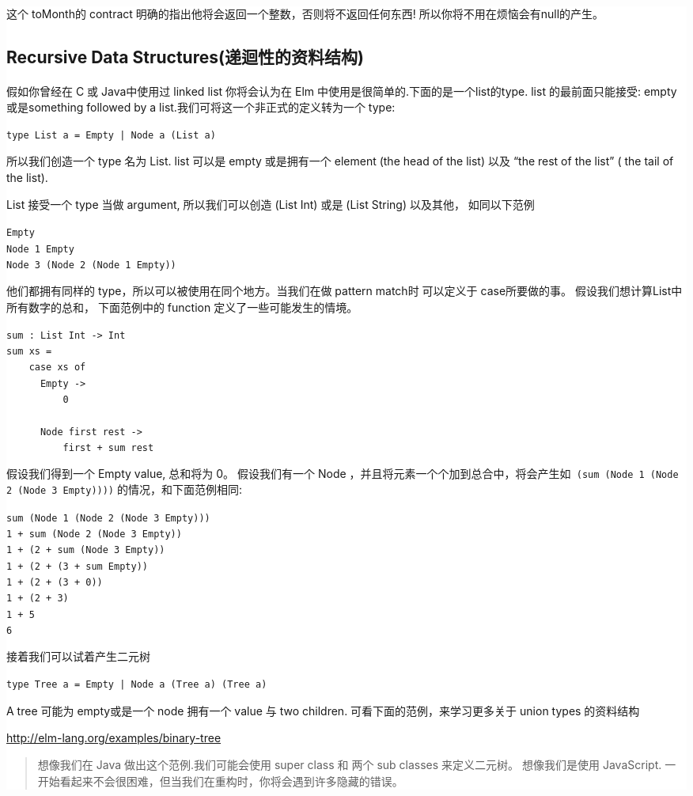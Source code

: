 这个 toMonth的 contract 明确的指出他将会返回一个整数，否则将不返回任何东西! 所以你将不用在烦恼会有null的产生。

## Recursive Data Structures(递迴性的资料结构)

假如你曾经在 C 或 Java中使用过  linked list 你将会认为在 Elm 中使用是很简单的.下面的是一个list的type. list 的最前面只能接受:
empty或是something followed by a list.我们可将这一个非正式的定义转为一个 type:

```
type List a = Empty | Node a (List a)
```
所以我们创造一个 type 名为 List.  list 可以是 empty 或是拥有一个 element (the head of the list) 以及 “the rest of the list” ( the tail of the list).

List 接受一个 type 当做 argument, 所以我们可以创造 (List Int) 或是 (List String) 以及其他， 如同以下范例
```
Empty
Node 1 Empty
Node 3 (Node 2 (Node 1 Empty))
```

他们都拥有同样的 type，所以可以被使用在同个地方。当我们在做 pattern match时 可以定义于 case所要做的事。 假设我们想计算List中所有数字的总和， 下面范例中的 function 定义了一些可能发生的情境。

```
sum : List Int -> Int
sum xs =
    case xs of
      Empty ->
          0

      Node first rest ->
          first + sum rest
```
假设我们得到一个 Empty value, 总和将为 0。 假设我们有一个 Node ，并且将元素一个个加到总合中，将会产生如` (sum (Node 1 (Node 2 (Node 3 Empty))))` 的情况，和下面范例相同:

```
sum (Node 1 (Node 2 (Node 3 Empty)))
1 + sum (Node 2 (Node 3 Empty))
1 + (2 + sum (Node 3 Empty))
1 + (2 + (3 + sum Empty))
1 + (2 + (3 + 0))
1 + (2 + 3)
1 + 5
6
```

接着我们可以试着产生二元树

```
type Tree a = Empty | Node a (Tree a) (Tree a)
```
A tree 可能为 empty或是一个 node 拥有一个 value 与 two children. 可看下面的范例，来学习更多关于 union types 的资料结构

http://elm-lang.org/examples/binary-tree

> 想像我们在 Java 做出这个范例.我们可能会使用 super class 和 两个 sub classes 来定义二元树。 想像我们是使用 JavaScript.
一开始看起来不会很困难，但当我们在重构时，你将会遇到许多隐藏的错误。
